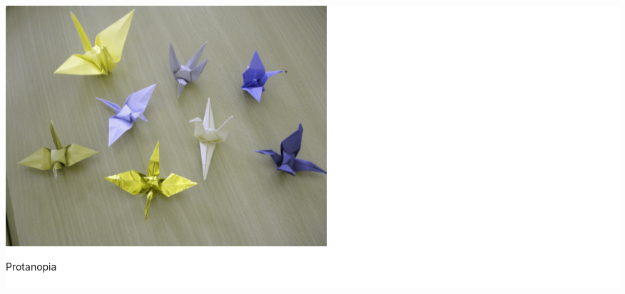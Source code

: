 <a href="pro.jpg"><img src="pro.jpg" alt="Protanopia" title="Protanopia" width="450px"/></a>
<figcaption>Protanopia</figcaption>
</figure>
<br/>
<figure>